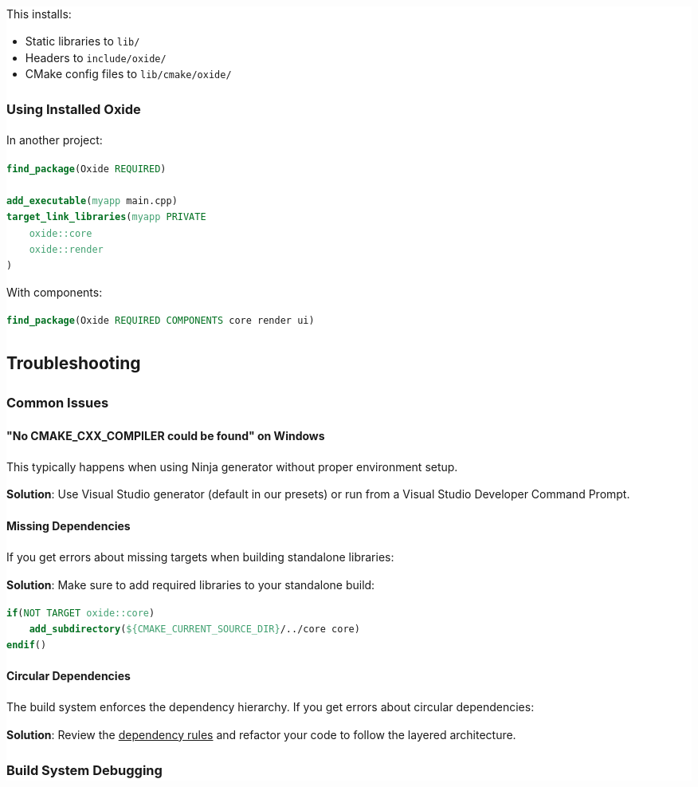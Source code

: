 This installs:
- Static libraries to `lib/`
- Headers to `include/oxide/`
- CMake config files to `lib/cmake/oxide/`

### Using Installed Oxide

In another project:

```cmake
find_package(Oxide REQUIRED)

add_executable(myapp main.cpp)
target_link_libraries(myapp PRIVATE
    oxide::core
    oxide::render
)
```

With components:

```cmake
find_package(Oxide REQUIRED COMPONENTS core render ui)
```

## Troubleshooting

### Common Issues

#### "No CMAKE_CXX_COMPILER could be found" on Windows

This typically happens when using Ninja generator without proper environment setup.

**Solution**: Use Visual Studio generator (default in our presets) or run from a Visual Studio Developer Command Prompt.

#### Missing Dependencies

If you get errors about missing targets when building standalone libraries:

**Solution**: Make sure to add required libraries to your standalone build:
```cmake
if(NOT TARGET oxide::core)
    add_subdirectory(${CMAKE_CURRENT_SOURCE_DIR}/../core core)
endif()
```

#### Circular Dependencies

The build system enforces the dependency hierarchy. If you get errors about circular dependencies:

**Solution**: Review the [dependency rules](#dependency-rules) and refactor your code to follow the layered architecture.

### Build System Debugging
